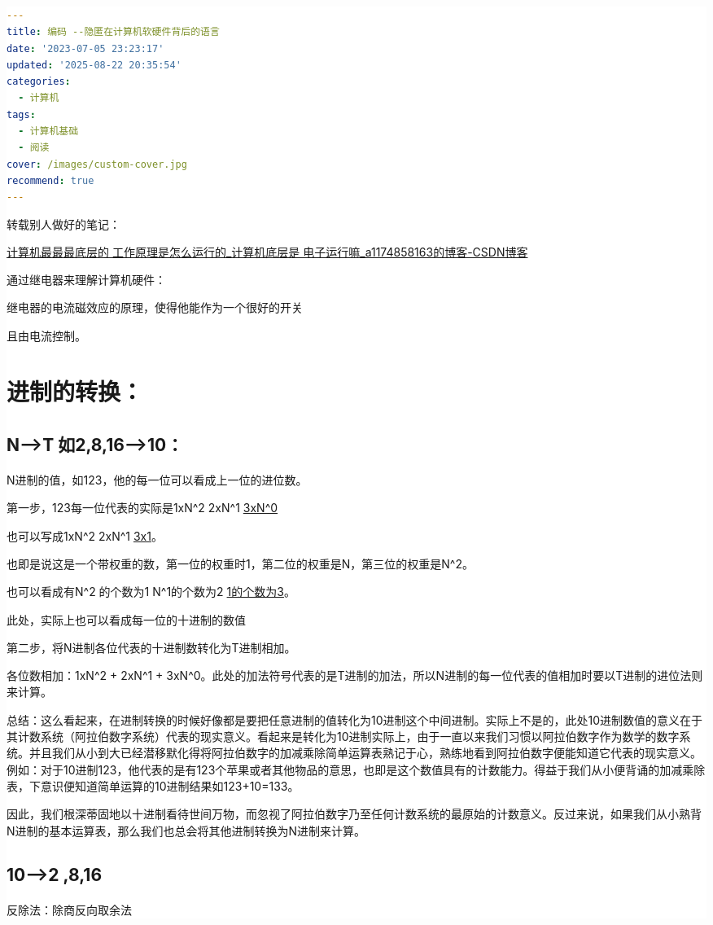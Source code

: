 ```yaml
---
title: 编码 --隐匿在计算机软硬件背后的语言
date: '2023-07-05 23:23:17'
updated: '2025-08-22 20:35:54'
categories:
  - 计算机
tags:
  - 计算机基础
  - 阅读
cover: /images/custom-cover.jpg
recommend: true
---
```

转载别人做好的笔记：

[计算机最最最底层的 工作原理是怎么运行的_计算机底层是 电子运行嘛_a1174858163的博客-CSDN博客](https://blog.csdn.net/a1174858163/article/details/80292062)

通过继电器来理解计算机硬件：

继电器的电流磁效应的原理，使得他能作为一个很好的开关

且由电流控制。





# 进制的转换：
## N—>T 如2,8,16—>10：
N进制的值，如123，他的每一位可以看成上一位的进位数。

第一步，123每一位代表的实际是1xN^2   2xN^1  <u>3xN^0</u>

也可以写成1xN^2   2xN^1  <u>3x1</u>。

也即是说这是一个带权重的数，第一位的权重时1，第二位的权重是N，第三位的权重是N^2。

也可以看成有N^2 的个数为1  N^1的个数为2  <u>1的个数为3</u>。

此处，实际上也可以看成每一位的十进制的数值

第二步，将N进制各位代表的十进制数转化为T进制相加。

各位数相加：1xN^2  + 2xN^1 + 3xN^0。此处的加法符号代表的是T进制的加法，所以N进制的每一位代表的值相加时要以T进制的进位法则来计算。

总结：这么看起来，在进制转换的时候好像都是要把任意进制的值转化为10进制这个中间进制。实际上不是的，此处10进制数值的意义在于其计数系统（阿拉伯数字系统）代表的现实意义。看起来是转化为10进制实际上，由于一直以来我们习惯以阿拉伯数字作为数学的数字系统。并且我们从小到大已经潜移默化得将阿拉伯数字的加减乘除简单运算表熟记于心，熟练地看到阿拉伯数字便能知道它代表的现实意义。例如：对于10进制123，他代表的是有123个苹果或者其他物品的意思，也即是这个数值具有的计数能力。得益于我们从小便背诵的加减乘除表，下意识便知道简单运算的10进制结果如123+10=133。

因此，我们根深蒂固地以十进制看待世间万物，而忽视了阿拉伯数字乃至任何计数系统的最原始的计数意义。反过来说，如果我们从小熟背N进制的基本运算表，那么我们也总会将其他进制转换为N进制来计算。



## 10—>2 ,8,16
反除法：除商反向取余法
